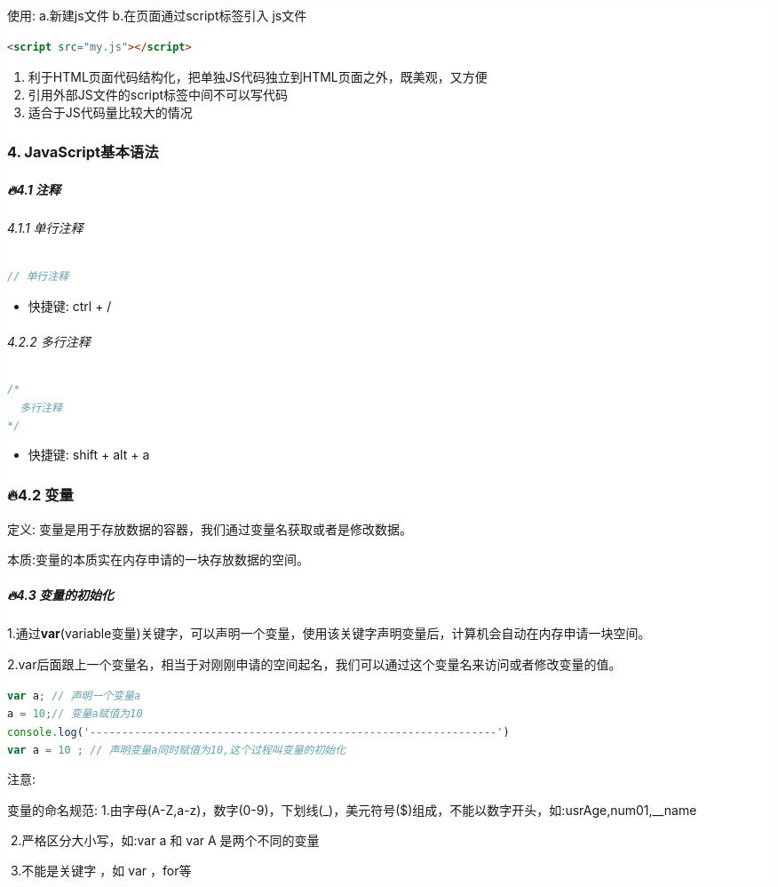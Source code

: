 使用:  a.新建js文件
          b.在页面通过script标签引入 js文件

```html
<script src="my.js"></script>
```

1. 利于HTML页面代码结构化，把单独JS代码独立到HTML页面之外，既美观，又方便
2. 引用外部JS文件的script标签中间不可以写代码
3. 适合于JS代码量比较大的情况

### 4. JavaScript基本语法

##### 🔥4.1 注释

###### 4.1.1 单行注释

```javascript
// 单行注释
```

- 快捷键: ctrl + / 

###### 4.2.2 多行注释

```javascript
/*
  多行注释   
*/
```

- 快捷键: shift + alt + a 

### 🔥4.2 变量

定义: 变量是用于存放数据的容器，我们通过变量名获取或者是修改数据。

本质:变量的本质实在内存申请的一块存放数据的空间。

##### 🔥4.3 变量的初始化

1.通过**var**(variable变量)关键字，可以声明一个变量，使用该关键字声明变量后，计算机会自动在内存申请一块空间。

2.var后面跟上一个变量名，相当于对刚刚申请的空间起名，我们可以通过这个变量名来访问或者修改变量的值。

```javascript
var a; // 声明一个变量a
a = 10;// 变量a赋值为10
console.log('----------------------------------------------------------------')
var a = 10 ; // 声明变量a同时赋值为10,这个过程叫变量的初始化
```

注意: 

变量的命名规范: 1.由字母(A-Z,a-z)，数字(0-9)，下划线(_)，美元符号($)组成，不能以数字开头，如:usrAge,num01,__name

​                           2.严格区分大小写，如:var a 和 var A 是两个不同的变量

​                           3.不能是关键字 ，如 var ，for等                             
